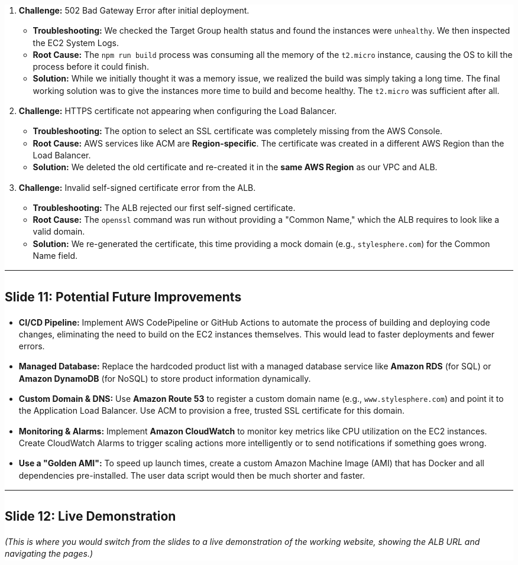 1.  **Challenge:** 502 Bad Gateway Error after initial deployment.
    *   **Troubleshooting:** We checked the Target Group health status and found the instances were `unhealthy`. We then inspected the EC2 System Logs.
    *   **Root Cause:** The `npm run build` process was consuming all the memory of the `t2.micro` instance, causing the OS to kill the process before it could finish.
    *   **Solution:** While we initially thought it was a memory issue, we realized the build was simply taking a long time. The final working solution was to give the instances more time to build and become healthy. The `t2.micro` was sufficient after all.

2.  **Challenge:** HTTPS certificate not appearing when configuring the Load Balancer.
    *   **Troubleshooting:** The option to select an SSL certificate was completely missing from the AWS Console.
    *   **Root Cause:** AWS services like ACM are **Region-specific**. The certificate was created in a different AWS Region than the Load Balancer.
    *   **Solution:** We deleted the old certificate and re-created it in the **same AWS Region** as our VPC and ALB.

3.  **Challenge:** Invalid self-signed certificate error from the ALB.
    *   **Troubleshooting:** The ALB rejected our first self-signed certificate.
    *   **Root Cause:** The `openssl` command was run without providing a "Common Name," which the ALB requires to look like a valid domain.
    *   **Solution:** We re-generated the certificate, this time providing a mock domain (e.g., `stylesphere.com`) for the Common Name field.

---

## Slide 11: Potential Future Improvements

*   **CI/CD Pipeline:** Implement AWS CodePipeline or GitHub Actions to automate the process of building and deploying code changes, eliminating the need to build on the EC2 instances themselves. This would lead to faster deployments and fewer errors.

*   **Managed Database:** Replace the hardcoded product list with a managed database service like **Amazon RDS** (for SQL) or **Amazon DynamoDB** (for NoSQL) to store product information dynamically.

*   **Custom Domain & DNS:** Use **Amazon Route 53** to register a custom domain name (e.g., `www.stylesphere.com`) and point it to the Application Load Balancer. Use ACM to provision a free, trusted SSL certificate for this domain.

*   **Monitoring & Alarms:** Implement **Amazon CloudWatch** to monitor key metrics like CPU utilization on the EC2 instances. Create CloudWatch Alarms to trigger scaling actions more intelligently or to send notifications if something goes wrong.

*   **Use a "Golden AMI":** To speed up launch times, create a custom Amazon Machine Image (AMI) that has Docker and all dependencies pre-installed. The user data script would then be much shorter and faster.

---

## Slide 12: Live Demonstration

*(This is where you would switch from the slides to a live demonstration of the working website, showing the ALB URL and navigating the pages.)*

